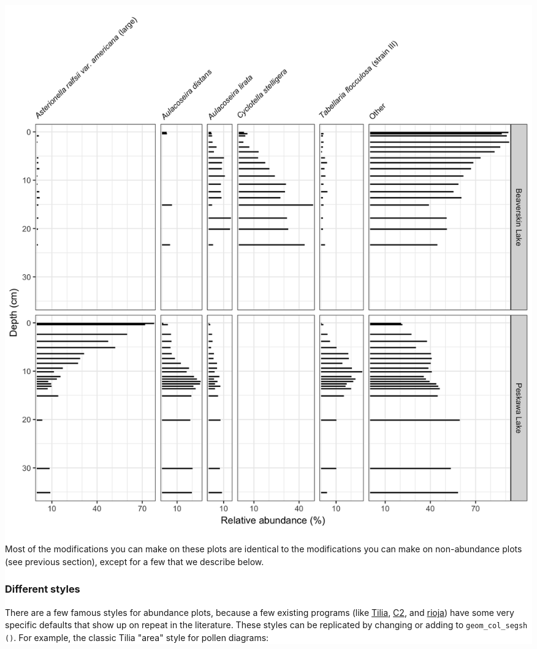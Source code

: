 ![](unnamed-chunk-22-1.png)

Most of the modifications you can make on these plots are identical to the modifications you can make on non-abundance plots (see previous section), except for a few that we describe below.

### Different styles

There are a few famous styles for abundance plots, because a few existing programs (like [Tilia](https://www.tiliait.com/), [C2](https://www.staff.ncl.ac.uk/stephen.juggins/software/C2Home.htm), and [rioja](https://cran.r-project.org/package=rioja)) have some very specific defaults that show up on repeat in the literature. These styles can be replicated by changing or adding to `geom_col_segsh()`. For example, the classic Tilia "area" style for pollen diagrams:
